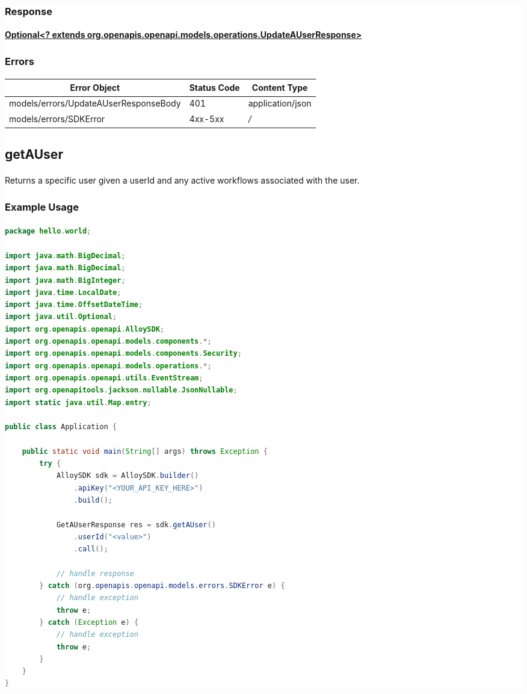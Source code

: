
### Response

**[Optional<? extends org.openapis.openapi.models.operations.UpdateAUserResponse>](../../models/operations/UpdateAUserResponse.md)**
### Errors

| Error Object                          | Status Code                           | Content Type                          |
| ------------------------------------- | ------------------------------------- | ------------------------------------- |
| models/errors/UpdateAUserResponseBody | 401                                   | application/json                      |
| models/errors/SDKError                | 4xx-5xx                               | */*                                   |

## getAUser

Returns a specific user given a userId and any active workflows associated with the user.

### Example Usage

```java
package hello.world;

import java.math.BigDecimal;
import java.math.BigDecimal;
import java.math.BigInteger;
import java.time.LocalDate;
import java.time.OffsetDateTime;
import java.util.Optional;
import org.openapis.openapi.AlloySDK;
import org.openapis.openapi.models.components.*;
import org.openapis.openapi.models.components.Security;
import org.openapis.openapi.models.operations.*;
import org.openapis.openapi.utils.EventStream;
import org.openapitools.jackson.nullable.JsonNullable;
import static java.util.Map.entry;

public class Application {

    public static void main(String[] args) throws Exception {
        try {
            AlloySDK sdk = AlloySDK.builder()
                .apiKey("<YOUR_API_KEY_HERE>")
                .build();

            GetAUserResponse res = sdk.getAUser()
                .userId("<value>")
                .call();

            // handle response
        } catch (org.openapis.openapi.models.errors.SDKError e) {
            // handle exception
            throw e;
        } catch (Exception e) {
            // handle exception
            throw e;
        }
    }
}
```

